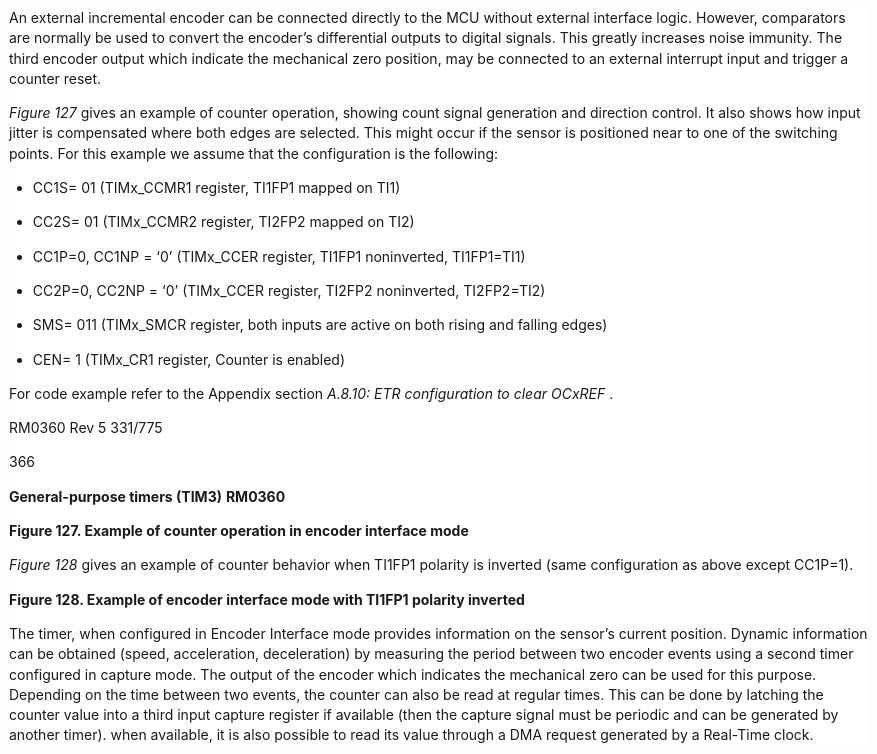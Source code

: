 

An external incremental encoder can be connected directly to the MCU without external
interface logic. However, comparators are normally be used to convert the encoder’s
differential outputs to digital signals. This greatly increases noise immunity. The third
encoder output which indicate the mechanical zero position, may be connected to an
external interrupt input and trigger a counter reset.


_Figure 127_ gives an example of counter operation, showing count signal generation and
direction control. It also shows how input jitter is compensated where both edges are
selected. This might occur if the sensor is positioned near to one of the switching points. For
this example we assume that the configuration is the following:


- CC1S= 01 (TIMx_CCMR1 register, TI1FP1 mapped on TI1)


- CC2S= 01 (TIMx_CCMR2 register, TI2FP2 mapped on TI2)


- CC1P=0, CC1NP = ‘0’ (TIMx_CCER register, TI1FP1 noninverted, TI1FP1=TI1)


- CC2P=0, CC2NP = ‘0’ (TIMx_CCER register, TI2FP2 noninverted, TI2FP2=TI2)


- SMS= 011 (TIMx_SMCR register, both inputs are active on both rising and falling
edges)


- CEN= 1 (TIMx_CR1 register, Counter is enabled)


For code example refer to the Appendix section _A.8.10: ETR configuration to clear_
_OCxREF_ .


RM0360 Rev 5 331/775



366


**General-purpose timers (TIM3)** **RM0360**


**Figure 127. Example of counter operation in encoder interface mode**





_Figure 128_ gives an example of counter behavior when TI1FP1 polarity is inverted (same
configuration as above except CC1P=1).


**Figure 128. Example of encoder interface mode with TI1FP1 polarity inverted**







The timer, when configured in Encoder Interface mode provides information on the sensor’s
current position. Dynamic information can be obtained (speed, acceleration, deceleration)
by measuring the period between two encoder events using a second timer configured in
capture mode. The output of the encoder which indicates the mechanical zero can be used
for this purpose. Depending on the time between two events, the counter can also be read
at regular times. This can be done by latching the counter value into a third input capture
register if available (then the capture signal must be periodic and can be generated by
another timer). when available, it is also possible to read its value through a DMA request
generated by a Real-Time clock.
